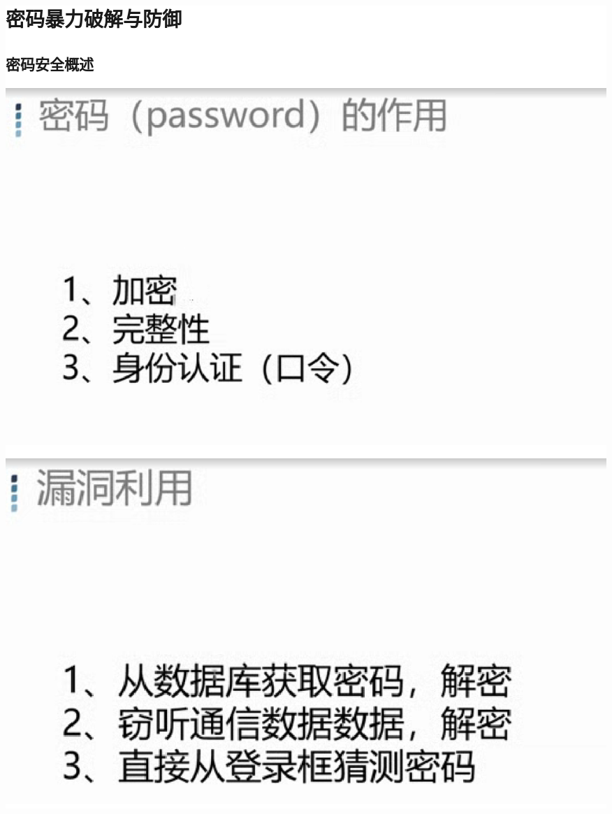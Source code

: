 # 密码暴力破解与防御

## 密码安全概述

![image-20240908223330374](密码暴力破解与防御/image-20240908223330374.png)	

![image-20240908225401250](密码暴力破解与防御/image-20240908225401250.png)	

